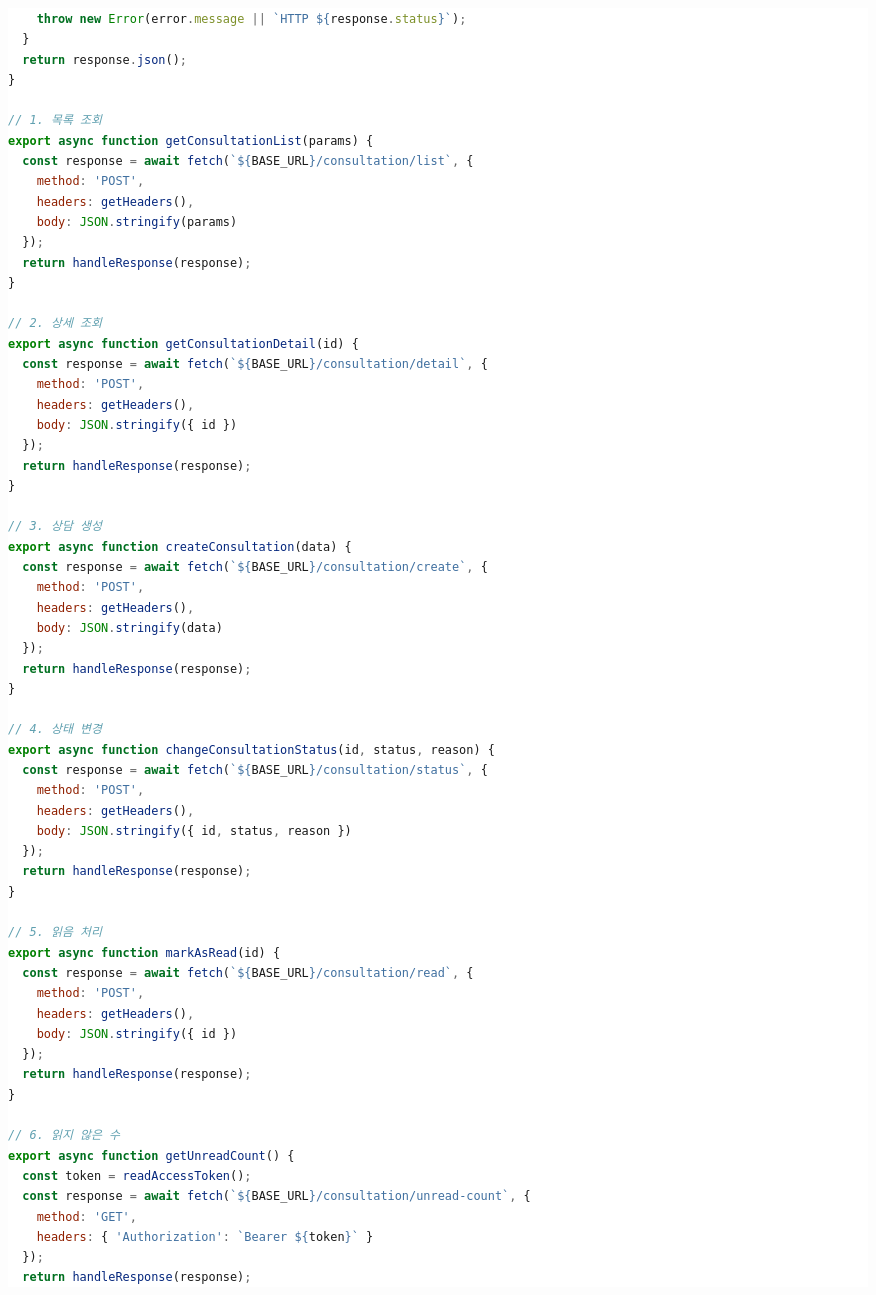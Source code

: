 ```javascript
    throw new Error(error.message || `HTTP ${response.status}`);
  }
  return response.json();
}

// 1. 목록 조회
export async function getConsultationList(params) {
  const response = await fetch(`${BASE_URL}/consultation/list`, {
    method: 'POST',
    headers: getHeaders(),
    body: JSON.stringify(params)
  });
  return handleResponse(response);
}

// 2. 상세 조회
export async function getConsultationDetail(id) {
  const response = await fetch(`${BASE_URL}/consultation/detail`, {
    method: 'POST',
    headers: getHeaders(),
    body: JSON.stringify({ id })
  });
  return handleResponse(response);
}

// 3. 상담 생성
export async function createConsultation(data) {
  const response = await fetch(`${BASE_URL}/consultation/create`, {
    method: 'POST',
    headers: getHeaders(),
    body: JSON.stringify(data)
  });
  return handleResponse(response);
}

// 4. 상태 변경
export async function changeConsultationStatus(id, status, reason) {
  const response = await fetch(`${BASE_URL}/consultation/status`, {
    method: 'POST',
    headers: getHeaders(),
    body: JSON.stringify({ id, status, reason })
  });
  return handleResponse(response);
}

// 5. 읽음 처리
export async function markAsRead(id) {
  const response = await fetch(`${BASE_URL}/consultation/read`, {
    method: 'POST',
    headers: getHeaders(),
    body: JSON.stringify({ id })
  });
  return handleResponse(response);
}

// 6. 읽지 않은 수
export async function getUnreadCount() {
  const token = readAccessToken();
  const response = await fetch(`${BASE_URL}/consultation/unread-count`, {
    method: 'GET',
    headers: { 'Authorization': `Bearer ${token}` }
  });
  return handleResponse(response);
```